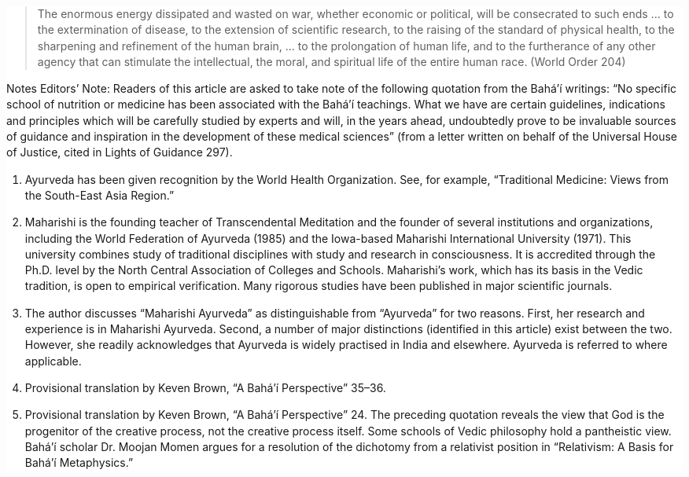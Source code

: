 
> The enormous energy dissipated and wasted on war, whether economic or political, will be consecrated to such
> ends ... to the extermination of disease, to the extension of scientific research, to the raising of the standard of
> physical health, to the sharpening and refinement of the human brain, ... to the prolongation of human life, and to
> the furtherance of any other agency that can stimulate the intellectual, the moral, and spiritual life of the entire
> human race. (World Order 204)

Notes
Editors’ Note: Readers of this article are asked to take note of the following quotation from the Bahá’í writings: “No
specific school of nutrition or medicine has been associated with the Bahá’í teachings. What we have are certain
guidelines, indications and principles which will be carefully studied by experts and will, in the years ahead, undoubtedly
prove to be invaluable sources of guidance and inspiration in the development of these medical sciences” (from a letter
written on behalf of the Universal House of Justice, cited in Lights of Guidance 297).

1. Ayurveda has been given recognition by the World Health Organization. See, for example, “Traditional
Medicine: Views from the South-East Asia Region.”

2. Maharishi is the founding teacher of Transcendental Meditation and the founder of several institutions and
organizations, including the World Federation of Ayurveda (1985) and the Iowa-based Maharishi International University
(1971). This university combines study of traditional disciplines with study and research in consciousness. It is accredited
through the Ph.D. level by the North Central Association of Colleges and Schools. Maharishi’s work, which has its basis
in the Vedic tradition, is open to empirical verification. Many rigorous studies have been published in major scientific
journals.

3. The author discusses “Maharishi Ayurveda” as distinguishable from “Ayurveda” for two reasons. First, her
research and experience is in Maharishi Ayurveda. Second, a number of major distinctions (identified in this article) exist
between the two. However, she readily acknowledges that Ayurveda is widely practised in India and elsewhere. Ayurveda
is referred to where applicable.

4. Provisional translation by Keven Brown, “A Bahá’í Perspective” 35–36.

5. Provisional translation by Keven Brown, “A Bahá’í Perspective” 24. The preceding quotation reveals the view
that God is the progenitor of the creative process, not the creative process itself. Some schools of Vedic philosophy hold a
pantheistic view. Bahá’í scholar Dr. Moojan Momen argues for a resolution of the dichotomy from a relativist position in
“Relativism: A Basis for Bahá’í Metaphysics.”
